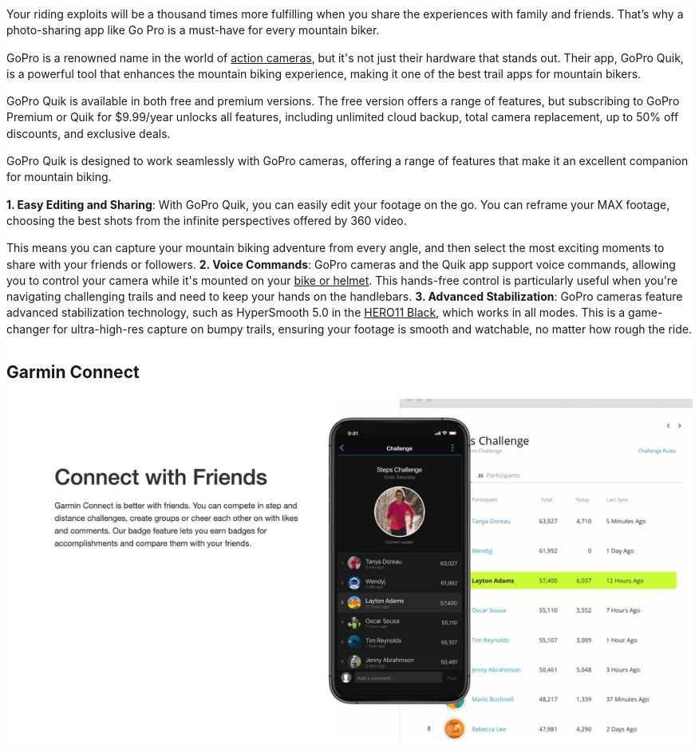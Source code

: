 Your riding exploits will be a thousand times more fulfilling when you share the experiences with family and friends. That’s why a photo-sharing app like Go Pro is a must-have for every mountain biker.

GoPro is a renowned name in the world of [action cameras](https://mtbnz.org/best-action-camera-for-mountain-bike-cycling/), but it's not just their hardware that stands out. Their app, GoPro Quik, is a powerful tool that enhances the mountain biking experience, making it one of the best trail apps for mountain bikers.

GoPro Quik is available in both free and premium versions. The free version offers a range of features, but subscribing to GoPro Premium or Quik for $9.99/year unlocks all features, including unlimited cloud backup, total camera replacement, up to 50% off discounts, and exclusive deals.

GoPro Quik is designed to work seamlessly with GoPro cameras, offering a range of features that make it an excellent companion for mountain biking.

**1\. Easy Editing and Sharing**: With GoPro Quik, you can easily edit your footage on the go. You can reframe your MAX footage, choosing the best shots from the infinite perspectives offered by 360 video.

This means you can capture your mountain biking adventure from every angle, and then select the most exciting moments to share with your friends or followers. **2\. Voice Commands**: GoPro cameras and the Quik app support voice commands, allowing you to control your camera while it's mounted on your [bike or helmet](https://mtbnz.org/best-mountain-bike-helmets/). This hands-free control is particularly useful when you're navigating challenging trails and need to keep your hands on the handlebars. **3\. Advanced Stabilization**: GoPro cameras feature advanced stabilization technology, such as HyperSmooth 5.0 in the [HERO11 Black](https://amzn.to/3uudZG6), which works in all modes. This is a game-changer for ultra-high-res capture on bumpy trails, ensuring your footage is smooth and watchable, no matter how rough the ride.

## Garmin Connect

![Is Komoot the best app for mountain biking trails](images/Is-Komoot-the-best-app-for-mountain-biking-trails.jpg)
